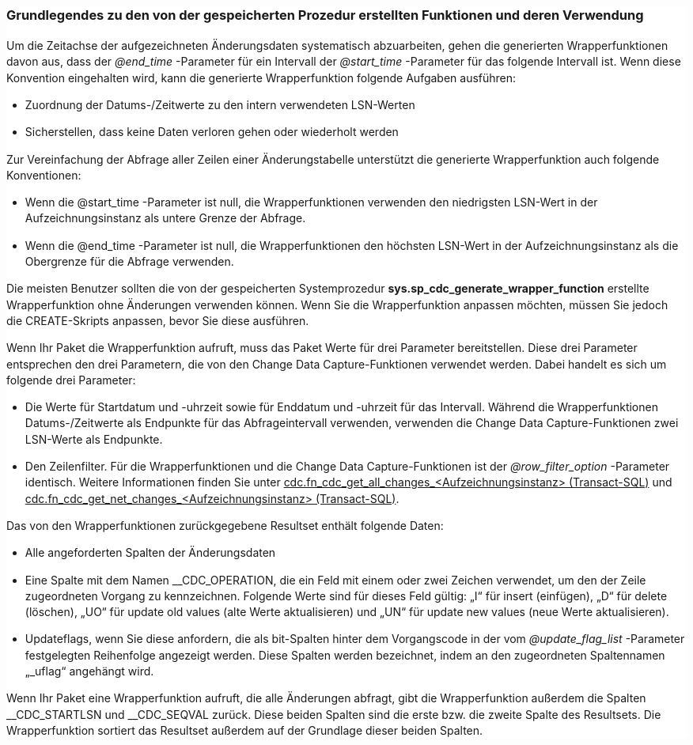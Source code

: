 ### <a name="understanding-and-using-the-functions-created-by-the-stored-procedure"></a>Grundlegendes zu den von der gespeicherten Prozedur erstellten Funktionen und deren Verwendung  
 Um die Zeitachse der aufgezeichneten Änderungsdaten systematisch abzuarbeiten, gehen die generierten Wrapperfunktionen davon aus, dass der *@end_time* -Parameter für ein Intervall der *@start_time* -Parameter für das folgende Intervall ist. Wenn diese Konvention eingehalten wird, kann die generierte Wrapperfunktion folgende Aufgaben ausführen:  
  
-   Zuordnung der Datums-/Zeitwerte zu den intern verwendeten LSN-Werten  
  
-   Sicherstellen, dass keine Daten verloren gehen oder wiederholt werden  
  
 Zur Vereinfachung der Abfrage aller Zeilen einer Änderungstabelle unterstützt die generierte Wrapperfunktion auch folgende Konventionen:  
  
-   Wenn die @start_time -Parameter ist null, die Wrapperfunktionen verwenden den niedrigsten LSN-Wert in der Aufzeichnungsinstanz als untere Grenze der Abfrage.  
  
-   Wenn die @end_time -Parameter ist null, die Wrapperfunktionen den höchsten LSN-Wert in der Aufzeichnungsinstanz als die Obergrenze für die Abfrage verwenden.  
  
 Die meisten Benutzer sollten die von der gespeicherten Systemprozedur **sys.sp_cdc_generate_wrapper_function** erstellte Wrapperfunktion ohne Änderungen verwenden können. Wenn Sie die Wrapperfunktion anpassen möchten, müssen Sie jedoch die CREATE-Skripts anpassen, bevor Sie diese ausführen.  
  
 Wenn Ihr Paket die Wrapperfunktion aufruft, muss das Paket Werte für drei Parameter bereitstellen. Diese drei Parameter entsprechen den drei Parametern, die von den Change Data Capture-Funktionen verwendet werden. Dabei handelt es sich um folgende drei Parameter:  
  
-   Die Werte für Startdatum und -uhrzeit sowie für Enddatum und -uhrzeit für das Intervall. Während die Wrapperfunktionen Datums-/Zeitwerte als Endpunkte für das Abfrageintervall verwenden, verwenden die Change Data Capture-Funktionen zwei LSN-Werte als Endpunkte.  
  
-   Den Zeilenfilter. Für die Wrapperfunktionen und die Change Data Capture-Funktionen ist der *@row_filter_option* -Parameter identisch. Weitere Informationen finden Sie unter [cdc.fn_cdc_get_all_changes_&#60;Aufzeichnungsinstanz&#62;  &#40;Transact-SQL&#41;](../../relational-databases/system-functions/cdc-fn-cdc-get-all-changes-capture-instance-transact-sql.md) und [cdc.fn_cdc_get_net_changes_&#60;Aufzeichnungsinstanz&#62; &#40;Transact-SQL&#41;](../../relational-databases/system-functions/cdc-fn-cdc-get-net-changes-capture-instance-transact-sql.md).  
  
 Das von den Wrapperfunktionen zurückgegebene Resultset enthält folgende Daten:  
  
-   Alle angeforderten Spalten der Änderungsdaten  
  
-   Eine Spalte mit dem Namen __CDC_OPERATION, die ein Feld mit einem oder zwei Zeichen verwendet, um den der Zeile zugeordneten Vorgang zu kennzeichnen. Folgende Werte sind für dieses Feld gültig: „I“ für insert (einfügen), „D“ für delete (löschen), „UO“ für update old values (alte Werte aktualisieren) und „UN“ für update new values (neue Werte aktualisieren).  
  
-   Updateflags, wenn Sie diese anfordern, die als bit-Spalten hinter dem Vorgangscode in der vom *@update_flag_list* -Parameter festgelegten Reihenfolge angezeigt werden. Diese Spalten werden bezeichnet, indem an den zugeordneten Spaltennamen „_uflag“ angehängt wird.  
  
 Wenn Ihr Paket eine Wrapperfunktion aufruft, die alle Änderungen abfragt, gibt die Wrapperfunktion außerdem die Spalten __CDC_STARTLSN und \__CDC_SEQVAL zurück. Diese beiden Spalten sind die erste bzw. die zweite Spalte des Resultsets. Die Wrapperfunktion sortiert das Resultset außerdem auf der Grundlage dieser beiden Spalten.  
  